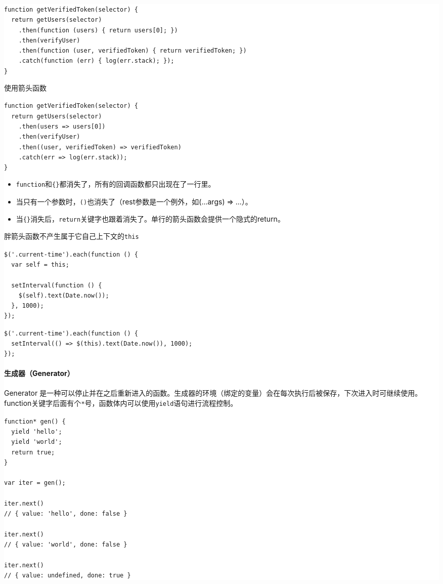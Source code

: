 ```
function getVerifiedToken(selector) {
  return getUsers(selector)
    .then(function (users) { return users[0]; })
    .then(verifyUser)
    .then(function (user, verifiedToken) { return verifiedToken; })
    .catch(function (err) { log(err.stack); });
}
```

使用箭头函数

```
function getVerifiedToken(selector) {
  return getUsers(selector)
    .then(users => users[0])
    .then(verifyUser)
    .then((user, verifiedToken) => verifiedToken)
    .catch(err => log(err.stack));
}
```

- `function`和`{}`都消失了，所有的回调函数都只出现在了一行里。

- 当只有一个参数时，`()`也消失了（rest参数是一个例外，如(...args) => ...）。

- 当`{}`消失后，`return`关键字也跟着消失了。单行的箭头函数会提供一个隐式的return。

胖箭头函数不产生属于它自己上下文的`this`

```
$('.current-time').each(function () {
  var self = this;
 
  setInterval(function () {
    $(self).text(Date.now());
  }, 1000);
});
```

```
$('.current-time').each(function () {
  setInterval(() => $(this).text(Date.now()), 1000);
});
```

#### 生成器（Generator）

Generator 是一种可以停止并在之后重新进入的函数。生成器的环境（绑定的变量）会在每次执行后被保存，下次进入时可继续使用。function关键字后面有个`*`号，函数体内可以使用`yield`语句进行流程控制。

```
function* gen() {
  yield 'hello';
  yield 'world';
  return true;
}

var iter = gen();

iter.next()
// { value: 'hello', done: false }

iter.next()
// { value: 'world', done: false }

iter.next()
// { value: undefined, done: true }
```
